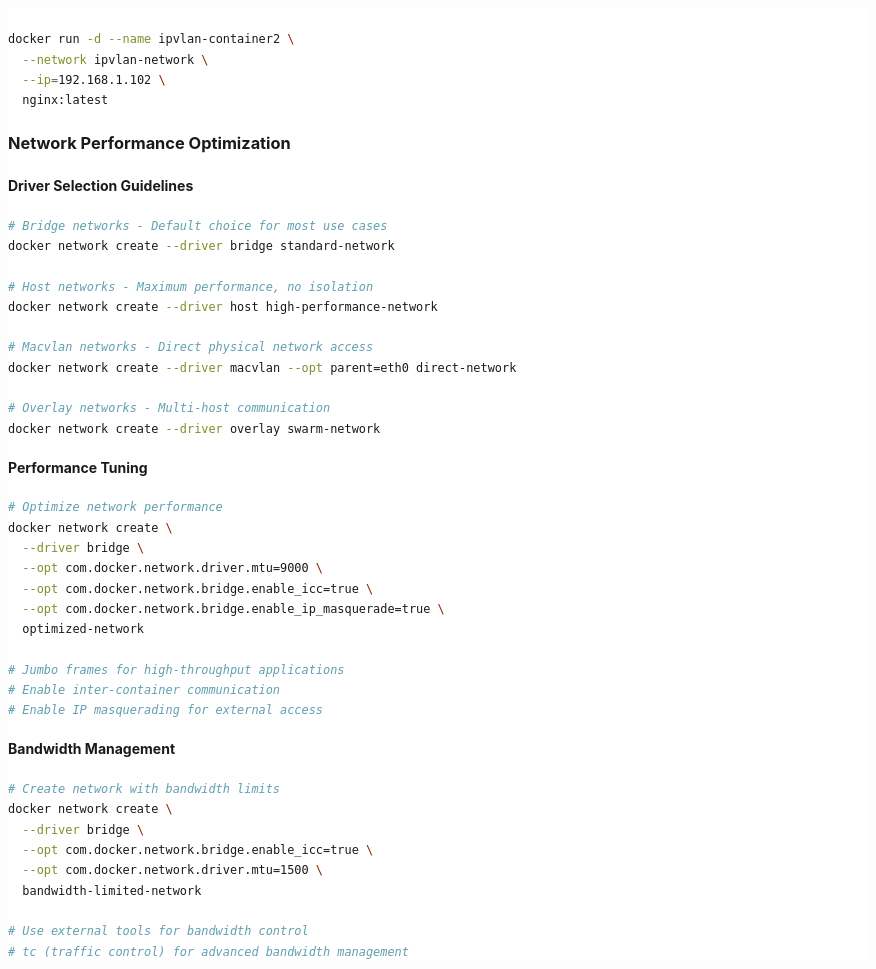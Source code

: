 ```bash

docker run -d --name ipvlan-container2 \
  --network ipvlan-network \
  --ip=192.168.1.102 \
  nginx:latest
```

### Network Performance Optimization

#### Driver Selection Guidelines
```bash
# Bridge networks - Default choice for most use cases
docker network create --driver bridge standard-network

# Host networks - Maximum performance, no isolation
docker network create --driver host high-performance-network

# Macvlan networks - Direct physical network access
docker network create --driver macvlan --opt parent=eth0 direct-network

# Overlay networks - Multi-host communication
docker network create --driver overlay swarm-network
```

#### Performance Tuning
```bash
# Optimize network performance
docker network create \
  --driver bridge \
  --opt com.docker.network.driver.mtu=9000 \
  --opt com.docker.network.bridge.enable_icc=true \
  --opt com.docker.network.bridge.enable_ip_masquerade=true \
  optimized-network

# Jumbo frames for high-throughput applications
# Enable inter-container communication
# Enable IP masquerading for external access
```

#### Bandwidth Management
```bash
# Create network with bandwidth limits
docker network create \
  --driver bridge \
  --opt com.docker.network.bridge.enable_icc=true \
  --opt com.docker.network.driver.mtu=1500 \
  bandwidth-limited-network

# Use external tools for bandwidth control
# tc (traffic control) for advanced bandwidth management
```
